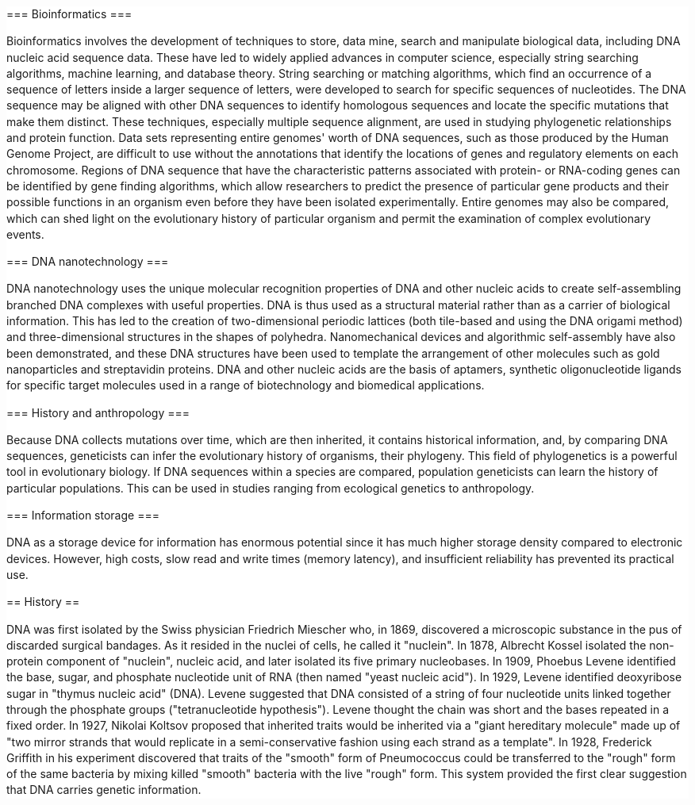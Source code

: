 
=== Bioinformatics ===

Bioinformatics involves the development of techniques to store, data mine, search and manipulate biological data, including DNA nucleic acid sequence data. These have led to widely applied advances in computer science, especially string searching algorithms, machine learning, and database theory. String searching or matching algorithms, which find an occurrence of a sequence of letters inside a larger sequence of letters, were developed to search for specific sequences of nucleotides. The DNA sequence may be aligned with other DNA sequences to identify homologous sequences and locate the specific mutations that make them distinct. These techniques, especially multiple sequence alignment, are used in studying phylogenetic relationships and protein function. Data sets representing entire genomes' worth of DNA sequences, such as those produced by the Human Genome Project, are difficult to use without the annotations that identify the locations of genes and regulatory elements on each chromosome. Regions of DNA sequence that have the characteristic patterns associated with protein- or RNA-coding genes can be identified by gene finding algorithms, which allow researchers to predict the presence of particular gene products and their possible functions in an organism even before they have been isolated experimentally. Entire genomes may also be compared, which can shed light on the evolutionary history of particular organism and permit the examination of complex evolutionary events.


=== DNA nanotechnology ===

DNA nanotechnology uses the unique molecular recognition properties of DNA and other nucleic acids to create self-assembling branched DNA complexes with useful properties. DNA is thus used as a structural material rather than as a carrier of biological information. This has led to the creation of two-dimensional periodic lattices (both tile-based and using the DNA origami method) and three-dimensional structures in the shapes of polyhedra. Nanomechanical devices and algorithmic self-assembly have also been demonstrated, and these DNA structures have been used to template the arrangement of other molecules such as gold nanoparticles and streptavidin proteins. DNA and other nucleic acids are the basis of aptamers, synthetic oligonucleotide ligands for specific target molecules used in a range of biotechnology and biomedical applications.


=== History and anthropology ===

Because DNA collects mutations over time, which are then inherited, it contains historical information, and, by comparing DNA sequences, geneticists can infer the evolutionary history of organisms, their phylogeny. This field of phylogenetics is a powerful tool in evolutionary biology. If DNA sequences within a species are compared, population geneticists can learn the history of particular populations. This can be used in studies ranging from ecological genetics to anthropology.


=== Information storage ===

DNA as a storage device for information has enormous potential since it has much higher storage density compared to electronic devices. However, high costs, slow read and write times (memory latency), and insufficient reliability has prevented its practical use.


== History ==

DNA was first isolated by the Swiss physician Friedrich Miescher who, in 1869, discovered a microscopic substance in the pus of discarded surgical bandages. As it resided in the nuclei of cells, he called it "nuclein". In 1878, Albrecht Kossel isolated the non-protein component of "nuclein", nucleic acid, and later isolated its five primary nucleobases.
In 1909, Phoebus Levene identified the base, sugar, and phosphate nucleotide unit of RNA (then named "yeast nucleic acid"). In 1929, Levene identified deoxyribose sugar in "thymus nucleic acid" (DNA). Levene suggested that DNA consisted of a string of four nucleotide units linked together through the phosphate groups ("tetranucleotide hypothesis"). Levene thought the chain was short and the bases repeated in a fixed order. In 1927, Nikolai Koltsov proposed that inherited traits would be inherited via a "giant hereditary molecule" made up of "two mirror strands that would replicate in a semi-conservative fashion using each strand as a template". In 1928, Frederick Griffith in his experiment discovered that traits of the "smooth" form of Pneumococcus could be transferred to the "rough" form of the same bacteria by mixing killed "smooth" bacteria with the live "rough" form. This system provided the first clear suggestion that DNA carries genetic information.